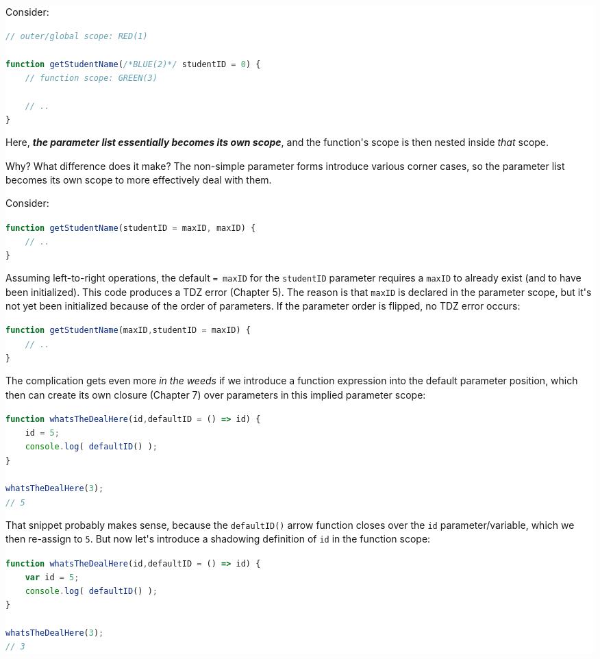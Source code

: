 Consider:

```js
// outer/global scope: RED(1)

function getStudentName(/*BLUE(2)*/ studentID = 0) {
    // function scope: GREEN(3)

    // ..
}
```

Here, ***the parameter list essentially becomes its own scope***, and the function's scope is then nested inside *that* scope.

Why? What difference does it make? The non-simple parameter forms introduce various corner cases, so the parameter list becomes its own scope to more effectively deal with them.

Consider:

```js
function getStudentName(studentID = maxID, maxID) {
    // ..
}
```

Assuming left-to-right operations, the default `= maxID` for the `studentID` parameter requires a `maxID` to already exist (and to have been initialized). This code produces a TDZ error (Chapter 5). The reason is that `maxID` is declared in the parameter scope, but it's not yet been initialized because of the order of parameters. If the parameter order is flipped, no TDZ error occurs:

```js
function getStudentName(maxID,studentID = maxID) {
    // ..
}
```

The complication gets even more *in the weeds* if we introduce a function expression into the default parameter position, which then can create its own closure (Chapter 7) over parameters in this implied parameter scope:

```js
function whatsTheDealHere(id,defaultID = () => id) {
    id = 5;
    console.log( defaultID() );
}

whatsTheDealHere(3);
// 5
```

That snippet probably makes sense, because the `defaultID()` arrow function closes over the `id` parameter/variable, which we then re-assign to `5`. But now let's introduce a shadowing definition of `id` in the function scope:

```js
function whatsTheDealHere(id,defaultID = () => id) {
    var id = 5;
    console.log( defaultID() );
}

whatsTheDealHere(3);
// 3
```
